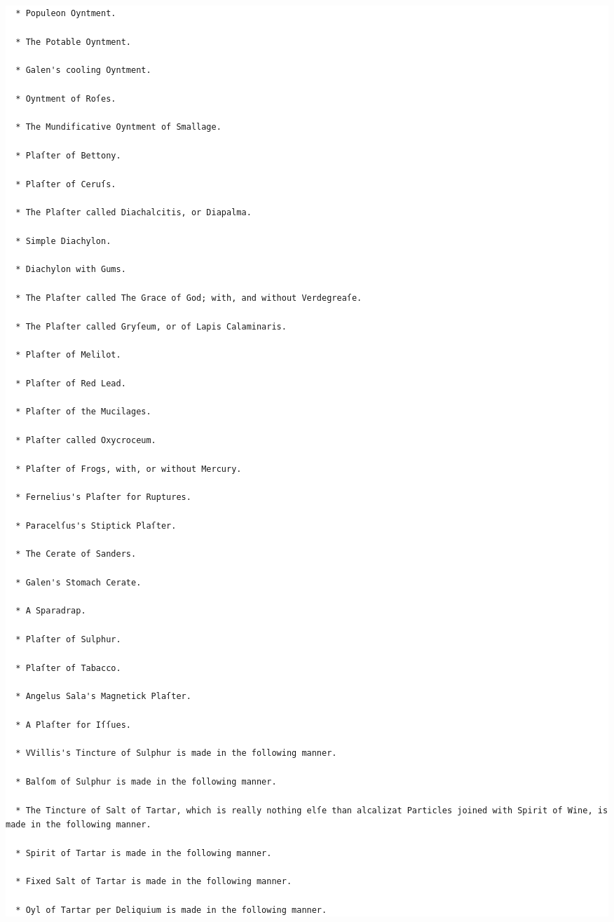       * Populeon Oyntment.

      * The Potable Oyntment.

      * Galen's cooling Oyntment.

      * Oyntment of Roſes.

      * The Mundificative Oyntment of Smallage.

      * Plaſter of Bettony.

      * Plaſter of Ceruſs.

      * The Plaſter called Diachalcitis, or Diapalma.

      * Simple Diachylon.

      * Diachylon with Gums.

      * The Plaſter called The Grace of God; with, and without Verdegreaſe.

      * The Plaſter called Gryſeum, or of Lapis Calaminaris.

      * Plaſter of Melilot.

      * Plaſter of Red Lead.

      * Plaſter of the Mucilages.

      * Plaſter called Oxycroceum.

      * Plaſter of Frogs, with, or without Mercury.

      * Fernelius's Plaſter for Ruptures.

      * Paracelſus's Stiptick Plaſter.

      * The Cerate of Sanders.

      * Galen's Stomach Cerate.

      * A Sparadrap.

      * Plaſter of Sulphur.

      * Plaſter of Tabacco.

      * Angelus Sala's Magnetick Plaſter.

      * A Plaſter for Iſſues.

      * VVillis's Tincture of Sulphur is made in the following manner.

      * Balſom of Sulphur is made in the following manner.

      * The Tincture of Salt of Tartar, which is really nothing elſe than alcalizat Particles joined with Spirit of Wine, is made in the following manner.

      * Spirit of Tartar is made in the following manner.

      * Fixed Salt of Tartar is made in the following manner.

      * Oyl of Tartar per Deliquium is made in the following manner.
